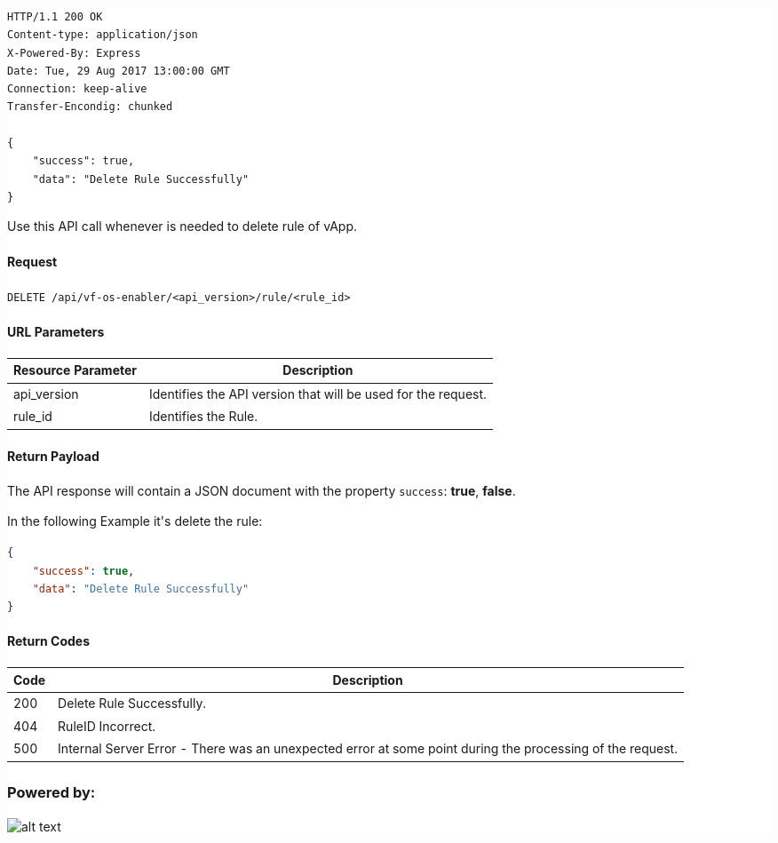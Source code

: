 
```http
HTTP/1.1 200 OK
Content-type: application/json
X-Powered-By: Express
Date: Tue, 29 Aug 2017 13:00:00 GMT
Connection: keep-alive
Transfer-Encondig: chunked

{
    "success": true,
    "data": "Delete Rule Successfully"
}
```
Use this API call whenever is needed to delete rule of vApp.

#### Request
`DELETE /api/vf-os-enabler/<api_version>/rule/<rule_id>`


#### URL Parameters

Resource Parameter | Description
------------------ | -----------
api_version        | Identifies the API version that will be used for the request.
rule_id            | Identifies the Rule.


#### Return Payload

The API response will contain a JSON document with the property `success`: **true**, **false**.

In the following Example it's delete the rule:

```json
{
    "success": true,
    "data": "Delete Rule Successfully"
}
```

#### Return Codes
Code | Description
---- | -----------
200  | Delete Rule Successfully.
404  | RuleID Incorrect.
500  | Internal Server Error - There was an unexpected error at some point during the processing of the request.


### Powered by:

![alt text](https://static.wixstatic.com/media/d65bd8_d460ab5a6ff54207a8ac3e7497af18c4~mv2_d_4201_2594_s_4_2.png "Notification Enabler")